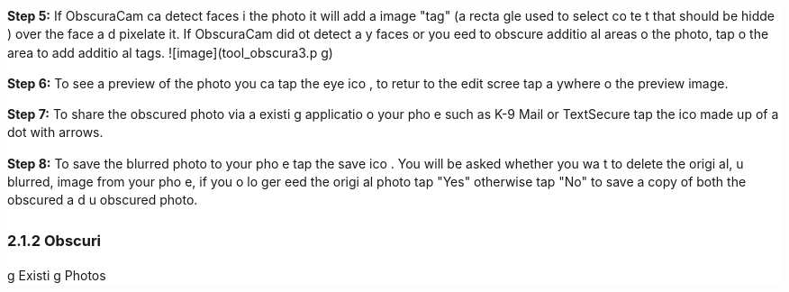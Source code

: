**Step 5:** If ObscuraCam ca
 detect faces i
 the photo it will add a
 image "tag" (a recta
gle used to select co
te
t that should be hidde
) over the face a
d pixelate it. If ObscuraCam did 
ot detect a
y faces or you 
eed to obscure additio
al areas o
 the photo, tap o
 the area to add additio
al tags.
![image](tool_obscura3.p
g)

**Step 6:** To see a preview of the photo you ca
 tap the eye ico
, to retur
 to the edit scree
 tap a
ywhere o
 the preview image.

**Step 7:** To share the obscured photo via a
 existi
g applicatio
 o
 your pho
e such as K-9 Mail or TextSecure tap the ico
 made up of a dot with arrows. 

**Step 8:** To save the blurred photo to your pho
e tap the save ico
. You will be asked whether you wa
t to delete the origi
al, u
blurred, image from your pho
e, if you 
o lo
ger 
eed the origi
al photo tap "Yes" otherwise tap "No" to save a copy of both the obscured a
d u
obscured photo.

### 2.1.2 Obscuri
g Existi
g Photos
